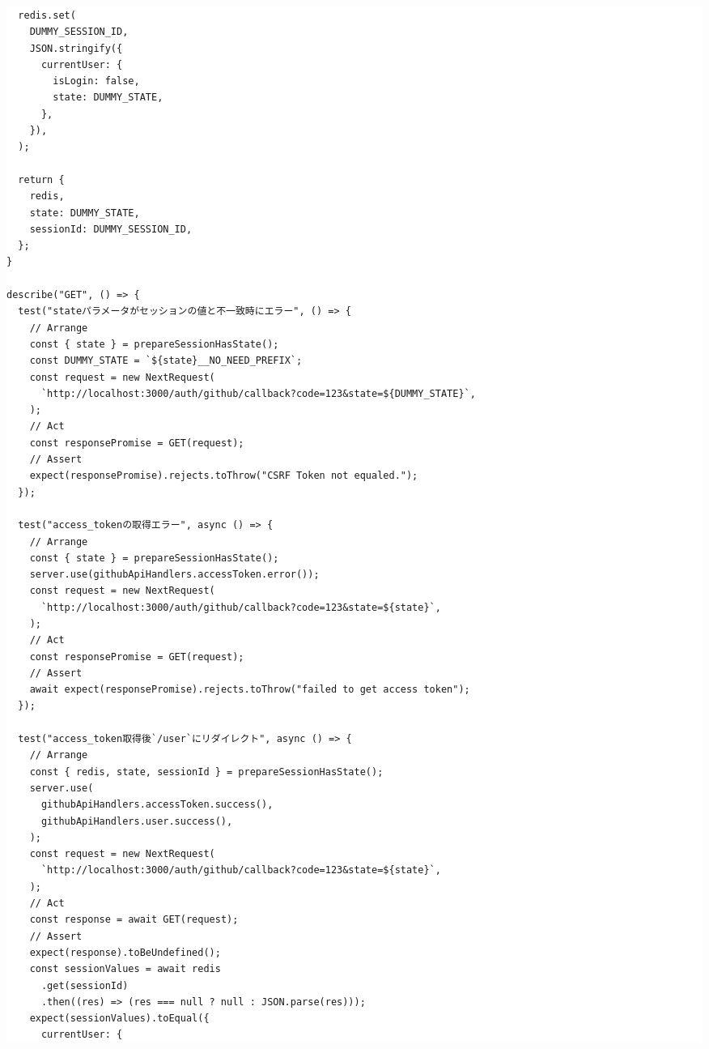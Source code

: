 ```tsx
  redis.set(
    DUMMY_SESSION_ID,
    JSON.stringify({
      currentUser: {
        isLogin: false,
        state: DUMMY_STATE,
      },
    }),
  );

  return {
    redis,
    state: DUMMY_STATE,
    sessionId: DUMMY_SESSION_ID,
  };
}

describe("GET", () => {
  test("stateパラメータがセッションの値と不一致時にエラー", () => {
    // Arrange
    const { state } = prepareSessionHasState();
    const DUMMY_STATE = `${state}__NO_NEED_PREFIX`;
    const request = new NextRequest(
      `http://localhost:3000/auth/github/callback?code=123&state=${DUMMY_STATE}`,
    );
    // Act
    const responsePromise = GET(request);
    // Assert
    expect(responsePromise).rejects.toThrow("CSRF Token not equaled.");
  });

  test("access_tokenの取得エラー", async () => {
    // Arrange
    const { state } = prepareSessionHasState();
    server.use(githubApiHandlers.accessToken.error());
    const request = new NextRequest(
      `http://localhost:3000/auth/github/callback?code=123&state=${state}`,
    );
    // Act
    const responsePromise = GET(request);
    // Assert
    await expect(responsePromise).rejects.toThrow("failed to get access token");
  });

  test("access_token取得後`/user`にリダイレクト", async () => {
    // Arrange
    const { redis, state, sessionId } = prepareSessionHasState();
    server.use(
      githubApiHandlers.accessToken.success(),
      githubApiHandlers.user.success(),
    );
    const request = new NextRequest(
      `http://localhost:3000/auth/github/callback?code=123&state=${state}`,
    );
    // Act
    const response = await GET(request);
    // Assert
    expect(response).toBeUndefined();
    const sessionValues = await redis
      .get(sessionId)
      .then((res) => (res === null ? null : JSON.parse(res)));
    expect(sessionValues).toEqual({
      currentUser: {
```